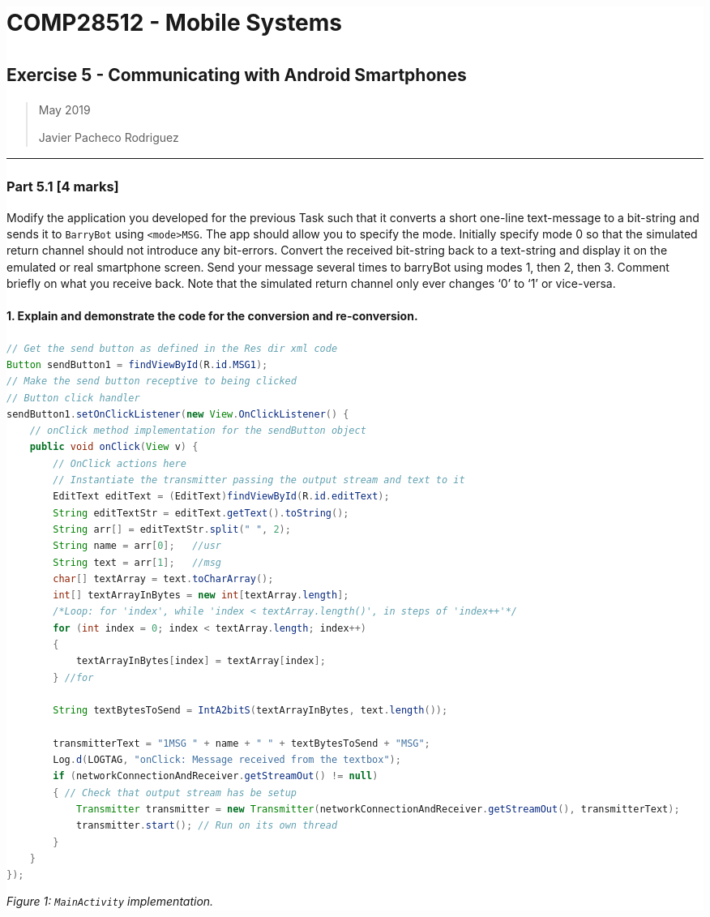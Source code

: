 # COMP28512 - Mobile Systems
## Exercise 5 - Communicating with Android Smartphones
> May 2019
>
> Javier Pacheco Rodriguez

- - -

### Part 5.1 [4 marks]
Modify the application you developed for the previous Task such that it
converts a short one-line text-message to a bit-string and sends it to
`BarryBot` using `<mode>MSG`.
The app should allow you to specify the mode. Initially specify mode 0 so that
the simulated return channel should not introduce any bit-errors. Convert the
received bit-string back to a text-string and display it on the emulated or
real smartphone screen.
Send your message several times to barryBot using modes 1, then 2, then 3.
Comment briefly on what you receive back.
Note that the simulated return channel only ever changes ‘0’ to ‘1’ or
vice-versa.


#### 1. Explain and demonstrate the code for the conversion and re-conversion.

```java
// Get the send button as defined in the Res dir xml code
Button sendButton1 = findViewById(R.id.MSG1);
// Make the send button receptive to being clicked
// Button click handler
sendButton1.setOnClickListener(new View.OnClickListener() {
    // onClick method implementation for the sendButton object
    public void onClick(View v) {
        // OnClick actions here
        // Instantiate the transmitter passing the output stream and text to it
        EditText editText = (EditText)findViewById(R.id.editText);
        String editTextStr = editText.getText().toString();
        String arr[] = editTextStr.split(" ", 2);
        String name = arr[0];   //usr
        String text = arr[1];   //msg
        char[] textArray = text.toCharArray();
        int[] textArrayInBytes = new int[textArray.length];
        /*Loop: for 'index', while 'index < textArray.length()', in steps of 'index++'*/
        for (int index = 0; index < textArray.length; index++)
        {
            textArrayInBytes[index] = textArray[index];
        } //for

        String textBytesToSend = IntA2bitS(textArrayInBytes, text.length());

        transmitterText = "1MSG " + name + " " + textBytesToSend + "MSG";
        Log.d(LOGTAG, "onClick: Message received from the textbox");
        if (networkConnectionAndReceiver.getStreamOut() != null)
        { // Check that output stream has be setup
            Transmitter transmitter = new Transmitter(networkConnectionAndReceiver.getStreamOut(), transmitterText);
            transmitter.start(); // Run on its own thread
        }
    }
});
```
*Figure 1: `MainActivity` implementation.*
